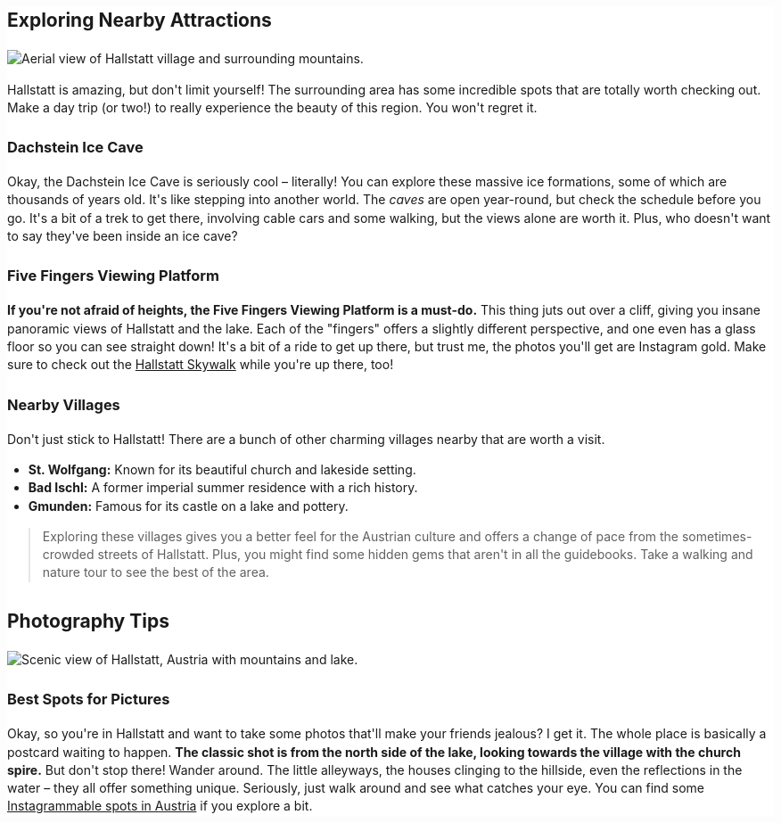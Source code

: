 ## Exploring Nearby Attractions

![Aerial view of Hallstatt village and surrounding mountains.](https://contenu.nyc3.digitaloceanspaces.com/journalist/ebd0a1b6-eafe-4259-a05f-edac48245d77/thumbnail.jpeg)

Hallstatt is amazing, but don't limit yourself! The surrounding area has some incredible spots that are totally worth checking out. Make a day trip (or two!) to really experience the beauty of this region. You won't regret it.

### Dachstein Ice Cave

Okay, the Dachstein Ice Cave is seriously cool – literally! You can explore these massive ice formations, some of which are thousands of years old. It's like stepping into another world. The _caves_ are open year-round, but check the schedule before you go. It's a bit of a trek to get there, involving cable cars and some walking, but the views alone are worth it. Plus, who doesn't want to say they've been inside an ice cave?

### Five Fingers Viewing Platform

**If you're not afraid of heights, the Five Fingers Viewing Platform is a must-do.** This thing juts out over a cliff, giving you insane panoramic views of Hallstatt and the lake. Each of the "fingers" offers a slightly different perspective, and one even has a glass floor so you can see straight down! It's a bit of a ride to get up there, but trust me, the photos you'll get are Instagram gold. Make sure to check out the [Hallstatt Skywalk](https://www.tripadvisor.com/Attractions-g190427-Activities-Hallstatt_Upper_Austria.html) while you're up there, too!

### Nearby Villages

Don't just stick to Hallstatt! There are a bunch of other charming villages nearby that are worth a visit.

*   **St. Wolfgang:** Known for its beautiful church and lakeside setting.
*   **Bad Ischl:** A former imperial summer residence with a rich history.
*   **Gmunden:** Famous for its castle on a lake and pottery.

> Exploring these villages gives you a better feel for the Austrian culture and offers a change of pace from the sometimes-crowded streets of Hallstatt. Plus, you might find some hidden gems that aren't in all the guidebooks. Take a walking and nature tour to see the best of the area.

## Photography Tips

![Scenic view of Hallstatt, Austria with mountains and lake.](https://contenu.nyc3.digitaloceanspaces.com/journalist/3e3ec046-2cc0-4c6c-a9bf-09c97cb57d5e/thumbnail.jpeg)

### Best Spots for Pictures

Okay, so you're in Hallstatt and want to take some photos that'll make your friends jealous? I get it. The whole place is basically a postcard waiting to happen. **The classic shot is from the north side of the lake, looking towards the village with the church spire.** But don't stop there! Wander around. The little alleyways, the houses clinging to the hillside, even the reflections in the water – they all offer something unique. Seriously, just walk around and see what catches your eye. You can find some [Instagrammable spots in Austria](https://ghoomoglobal.com/blog/the-most-instagrammable-spots-in-austria-perfect-photo-opportunities/) if you explore a bit.
